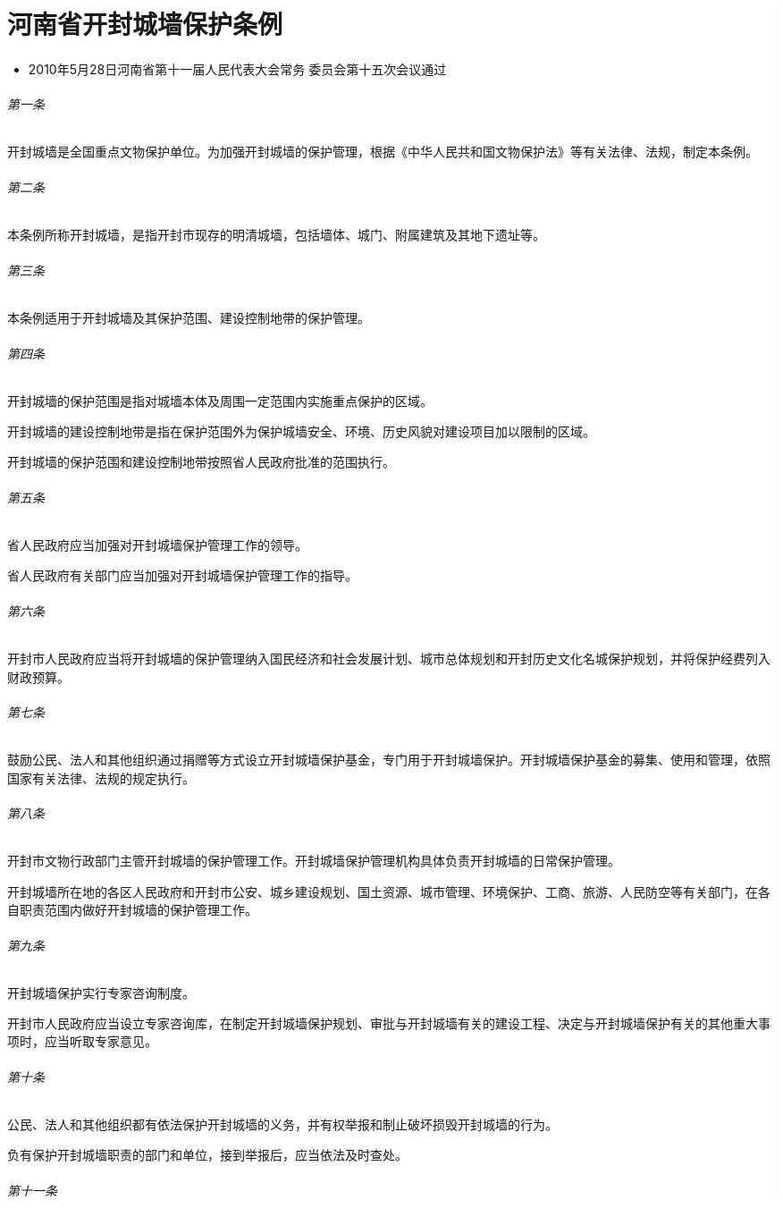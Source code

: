 # 河南省开封城墙保护条例

- 2010年5月28日河南省第十一届人民代表大会常务
委员会第十五次会议通过



###### 第一条

开封城墙是全国重点文物保护单位。为加强开封城墙的保护管理，根据《中华人民共和国文物保护法》等有关法律、法规，制定本条例。

###### 第二条

本条例所称开封城墙，是指开封市现存的明清城墙，包括墙体、城门、附属建筑及其地下遗址等。

###### 第三条

本条例适用于开封城墙及其保护范围、建设控制地带的保护管理。

###### 第四条

开封城墙的保护范围是指对城墙本体及周围一定范围内实施重点保护的区域。

开封城墙的建设控制地带是指在保护范围外为保护城墙安全、环境、历史风貌对建设项目加以限制的区域。

开封城墙的保护范围和建设控制地带按照省人民政府批准的范围执行。

###### 第五条

省人民政府应当加强对开封城墙保护管理工作的领导。

省人民政府有关部门应当加强对开封城墙保护管理工作的指导。

###### 第六条

开封市人民政府应当将开封城墙的保护管理纳入国民经济和社会发展计划、城市总体规划和开封历史文化名城保护规划，并将保护经费列入财政预算。

###### 第七条

鼓励公民、法人和其他组织通过捐赠等方式设立开封城墙保护基金，专门用于开封城墙保护。开封城墙保护基金的募集、使用和管理，依照国家有关法律、法规的规定执行。

###### 第八条

开封市文物行政部门主管开封城墙的保护管理工作。开封城墙保护管理机构具体负责开封城墙的日常保护管理。

开封城墙所在地的各区人民政府和开封市公安、城乡建设规划、国土资源、城市管理、环境保护、工商、旅游、人民防空等有关部门，在各自职责范围内做好开封城墙的保护管理工作。

###### 第九条

开封城墙保护实行专家咨询制度。

开封市人民政府应当设立专家咨询库，在制定开封城墙保护规划、审批与开封城墙有关的建设工程、决定与开封城墙保护有关的其他重大事项时，应当听取专家意见。

###### 第十条

公民、法人和其他组织都有依法保护开封城墙的义务，并有权举报和制止破坏损毁开封城墙的行为。

负有保护开封城墙职责的部门和单位，接到举报后，应当依法及时查处。

###### 第十一条
